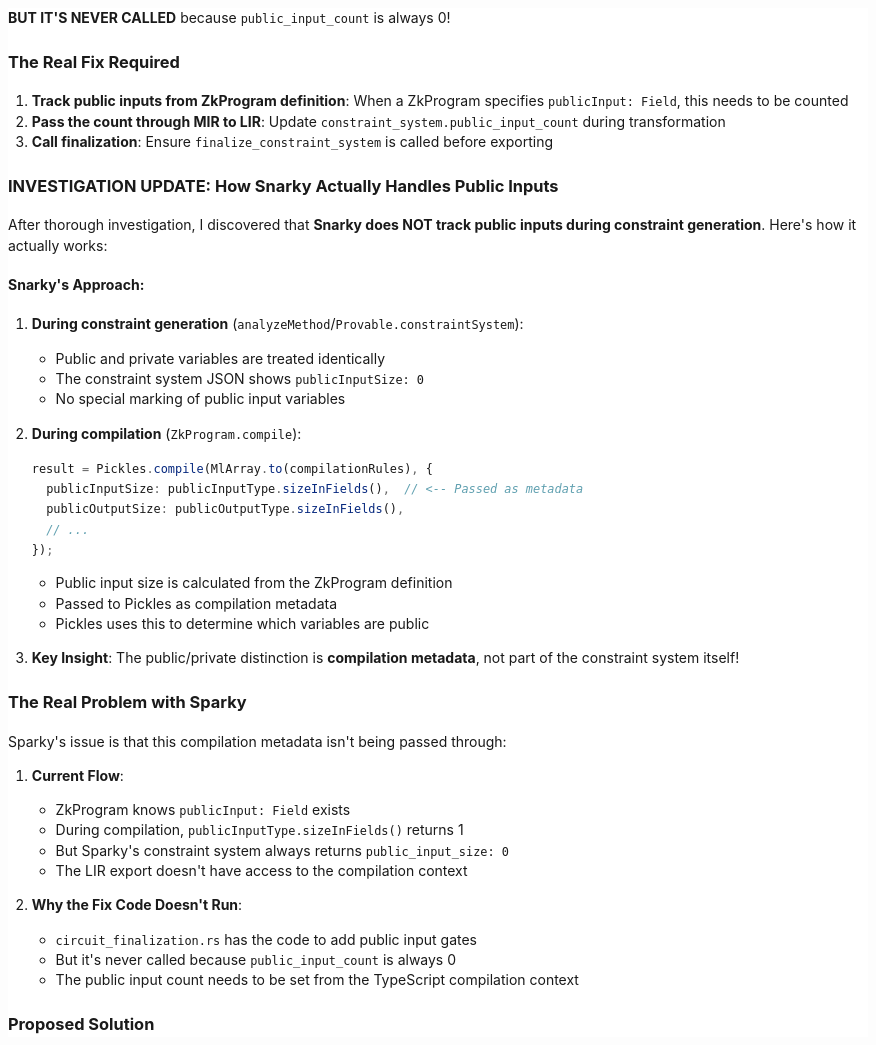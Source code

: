 **BUT IT'S NEVER CALLED** because `public_input_count` is always 0!

### The Real Fix Required

1. **Track public inputs from ZkProgram definition**: When a ZkProgram specifies `publicInput: Field`, this needs to be counted
2. **Pass the count through MIR to LIR**: Update `constraint_system.public_input_count` during transformation
3. **Call finalization**: Ensure `finalize_constraint_system` is called before exporting

### INVESTIGATION UPDATE: How Snarky Actually Handles Public Inputs

After thorough investigation, I discovered that **Snarky does NOT track public inputs during constraint generation**. Here's how it actually works:

#### Snarky's Approach:
1. **During constraint generation** (`analyzeMethod`/`Provable.constraintSystem`):
   - Public and private variables are treated identically
   - The constraint system JSON shows `publicInputSize: 0`
   - No special marking of public input variables

2. **During compilation** (`ZkProgram.compile`):
   ```typescript
   result = Pickles.compile(MlArray.to(compilationRules), {
     publicInputSize: publicInputType.sizeInFields(),  // <-- Passed as metadata
     publicOutputSize: publicOutputType.sizeInFields(),
     // ...
   });
   ```
   - Public input size is calculated from the ZkProgram definition
   - Passed to Pickles as compilation metadata
   - Pickles uses this to determine which variables are public

3. **Key Insight**: The public/private distinction is **compilation metadata**, not part of the constraint system itself!

### The Real Problem with Sparky

Sparky's issue is that this compilation metadata isn't being passed through:

1. **Current Flow**:
   - ZkProgram knows `publicInput: Field` exists
   - During compilation, `publicInputType.sizeInFields()` returns 1
   - But Sparky's constraint system always returns `public_input_size: 0`
   - The LIR export doesn't have access to the compilation context

2. **Why the Fix Code Doesn't Run**:
   - `circuit_finalization.rs` has the code to add public input gates
   - But it's never called because `public_input_count` is always 0
   - The public input count needs to be set from the TypeScript compilation context

### Proposed Solution
